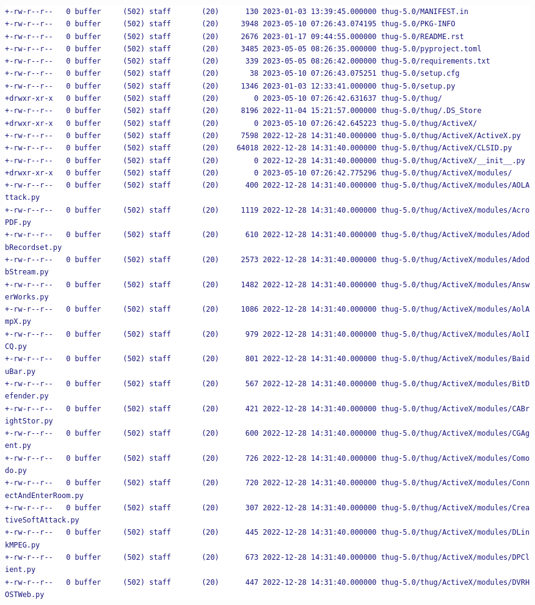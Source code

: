 ```diff
+-rw-r--r--   0 buffer     (502) staff       (20)      130 2023-01-03 13:39:45.000000 thug-5.0/MANIFEST.in
+-rw-r--r--   0 buffer     (502) staff       (20)     3948 2023-05-10 07:26:43.074195 thug-5.0/PKG-INFO
+-rw-r--r--   0 buffer     (502) staff       (20)     2676 2023-01-17 09:44:55.000000 thug-5.0/README.rst
+-rw-r--r--   0 buffer     (502) staff       (20)     3485 2023-05-05 08:26:35.000000 thug-5.0/pyproject.toml
+-rw-r--r--   0 buffer     (502) staff       (20)      339 2023-05-05 08:26:42.000000 thug-5.0/requirements.txt
+-rw-r--r--   0 buffer     (502) staff       (20)       38 2023-05-10 07:26:43.075251 thug-5.0/setup.cfg
+-rw-r--r--   0 buffer     (502) staff       (20)     1346 2023-01-03 12:33:41.000000 thug-5.0/setup.py
+drwxr-xr-x   0 buffer     (502) staff       (20)        0 2023-05-10 07:26:42.631637 thug-5.0/thug/
+-rw-r--r--   0 buffer     (502) staff       (20)     8196 2022-11-04 15:21:57.000000 thug-5.0/thug/.DS_Store
+drwxr-xr-x   0 buffer     (502) staff       (20)        0 2023-05-10 07:26:42.645223 thug-5.0/thug/ActiveX/
+-rw-r--r--   0 buffer     (502) staff       (20)     7598 2022-12-28 14:31:40.000000 thug-5.0/thug/ActiveX/ActiveX.py
+-rw-r--r--   0 buffer     (502) staff       (20)    64018 2022-12-28 14:31:40.000000 thug-5.0/thug/ActiveX/CLSID.py
+-rw-r--r--   0 buffer     (502) staff       (20)        0 2022-12-28 14:31:40.000000 thug-5.0/thug/ActiveX/__init__.py
+drwxr-xr-x   0 buffer     (502) staff       (20)        0 2023-05-10 07:26:42.775296 thug-5.0/thug/ActiveX/modules/
+-rw-r--r--   0 buffer     (502) staff       (20)      400 2022-12-28 14:31:40.000000 thug-5.0/thug/ActiveX/modules/AOLAttack.py
+-rw-r--r--   0 buffer     (502) staff       (20)     1119 2022-12-28 14:31:40.000000 thug-5.0/thug/ActiveX/modules/AcroPDF.py
+-rw-r--r--   0 buffer     (502) staff       (20)      610 2022-12-28 14:31:40.000000 thug-5.0/thug/ActiveX/modules/AdodbRecordset.py
+-rw-r--r--   0 buffer     (502) staff       (20)     2573 2022-12-28 14:31:40.000000 thug-5.0/thug/ActiveX/modules/AdodbStream.py
+-rw-r--r--   0 buffer     (502) staff       (20)     1482 2022-12-28 14:31:40.000000 thug-5.0/thug/ActiveX/modules/AnswerWorks.py
+-rw-r--r--   0 buffer     (502) staff       (20)     1086 2022-12-28 14:31:40.000000 thug-5.0/thug/ActiveX/modules/AolAmpX.py
+-rw-r--r--   0 buffer     (502) staff       (20)      979 2022-12-28 14:31:40.000000 thug-5.0/thug/ActiveX/modules/AolICQ.py
+-rw-r--r--   0 buffer     (502) staff       (20)      801 2022-12-28 14:31:40.000000 thug-5.0/thug/ActiveX/modules/BaiduBar.py
+-rw-r--r--   0 buffer     (502) staff       (20)      567 2022-12-28 14:31:40.000000 thug-5.0/thug/ActiveX/modules/BitDefender.py
+-rw-r--r--   0 buffer     (502) staff       (20)      421 2022-12-28 14:31:40.000000 thug-5.0/thug/ActiveX/modules/CABrightStor.py
+-rw-r--r--   0 buffer     (502) staff       (20)      600 2022-12-28 14:31:40.000000 thug-5.0/thug/ActiveX/modules/CGAgent.py
+-rw-r--r--   0 buffer     (502) staff       (20)      726 2022-12-28 14:31:40.000000 thug-5.0/thug/ActiveX/modules/Comodo.py
+-rw-r--r--   0 buffer     (502) staff       (20)      720 2022-12-28 14:31:40.000000 thug-5.0/thug/ActiveX/modules/ConnectAndEnterRoom.py
+-rw-r--r--   0 buffer     (502) staff       (20)      307 2022-12-28 14:31:40.000000 thug-5.0/thug/ActiveX/modules/CreativeSoftAttack.py
+-rw-r--r--   0 buffer     (502) staff       (20)      445 2022-12-28 14:31:40.000000 thug-5.0/thug/ActiveX/modules/DLinkMPEG.py
+-rw-r--r--   0 buffer     (502) staff       (20)      673 2022-12-28 14:31:40.000000 thug-5.0/thug/ActiveX/modules/DPClient.py
+-rw-r--r--   0 buffer     (502) staff       (20)      447 2022-12-28 14:31:40.000000 thug-5.0/thug/ActiveX/modules/DVRHOSTWeb.py
```
